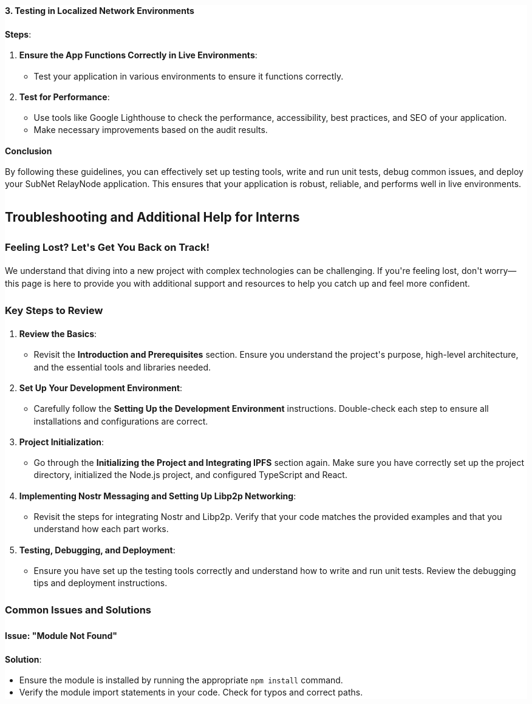 #### 3. Testing in Localized Network Environments

**Steps**:

1. **Ensure the App Functions Correctly in Live Environments**:
   - Test your application in various environments to ensure it functions correctly.

2. **Test for Performance**:
   - Use tools like Google Lighthouse to check the performance, accessibility, best practices, and SEO of your application.
   - Make necessary improvements based on the audit results.

**Conclusion**

By following these guidelines, you can effectively set up testing tools, write and run unit tests, debug common issues, and deploy your SubNet RelayNode application. This ensures that your application is robust, reliable, and performs well in live environments.


## Troubleshooting and Additional Help for Interns

### Feeling Lost? Let's Get You Back on Track!

We understand that diving into a new project with complex technologies can be challenging. If you're feeling lost, don't worry—this page is here to provide you with additional support and resources to help you catch up and feel more confident.

### Key Steps to Review

1. **Review the Basics**:
   - Revisit the **Introduction and Prerequisites** section. Ensure you understand the project's purpose, high-level architecture, and the essential tools and libraries needed.

2. **Set Up Your Development Environment**:
   - Carefully follow the **Setting Up the Development Environment** instructions. Double-check each step to ensure all installations and configurations are correct.

3. **Project Initialization**:
   - Go through the **Initializing the Project and Integrating IPFS** section again. Make sure you have correctly set up the project directory, initialized the Node.js project, and configured TypeScript and React.

4. **Implementing Nostr Messaging and Setting Up Libp2p Networking**:
   - Revisit the steps for integrating Nostr and Libp2p. Verify that your code matches the provided examples and that you understand how each part works.

5. **Testing, Debugging, and Deployment**:
   - Ensure you have set up the testing tools correctly and understand how to write and run unit tests. Review the debugging tips and deployment instructions.

### Common Issues and Solutions

#### Issue: "Module Not Found"

**Solution**:
- Ensure the module is installed by running the appropriate `npm install` command.
- Verify the module import statements in your code. Check for typos and correct paths.
